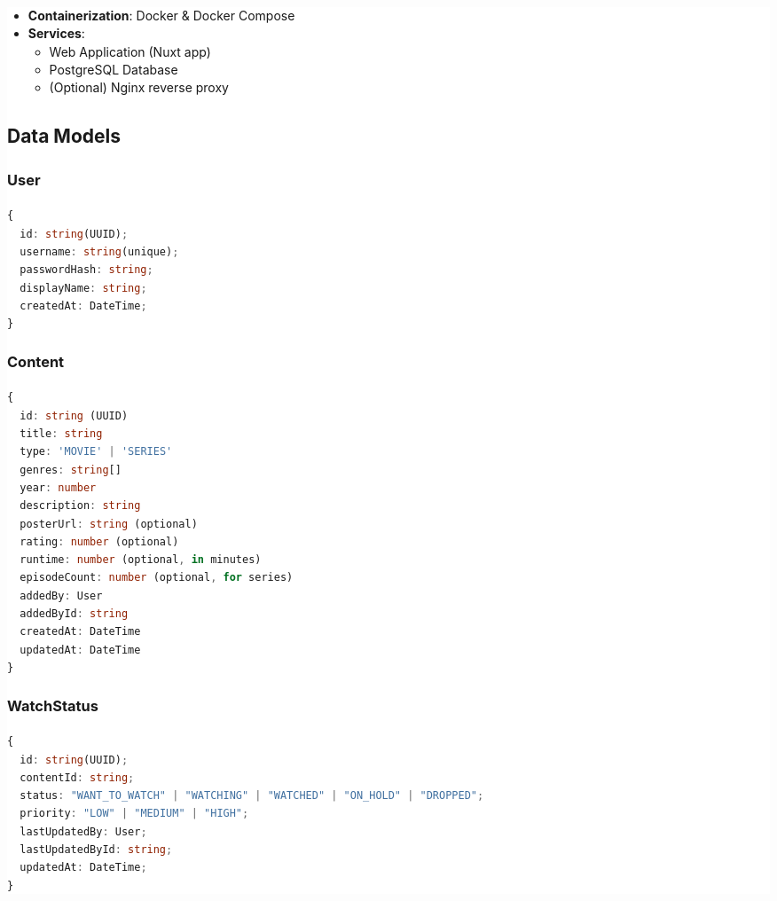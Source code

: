 - **Containerization**: Docker & Docker Compose
- **Services**:
  - Web Application (Nuxt app)
  - PostgreSQL Database
  - (Optional) Nginx reverse proxy

## Data Models

### User

```typescript
{
  id: string(UUID);
  username: string(unique);
  passwordHash: string;
  displayName: string;
  createdAt: DateTime;
}
```

### Content

```typescript
{
  id: string (UUID)
  title: string
  type: 'MOVIE' | 'SERIES'
  genres: string[]
  year: number
  description: string
  posterUrl: string (optional)
  rating: number (optional)
  runtime: number (optional, in minutes)
  episodeCount: number (optional, for series)
  addedBy: User
  addedById: string
  createdAt: DateTime
  updatedAt: DateTime
}
```

### WatchStatus

```typescript
{
  id: string(UUID);
  contentId: string;
  status: "WANT_TO_WATCH" | "WATCHING" | "WATCHED" | "ON_HOLD" | "DROPPED";
  priority: "LOW" | "MEDIUM" | "HIGH";
  lastUpdatedBy: User;
  lastUpdatedById: string;
  updatedAt: DateTime;
}
```
